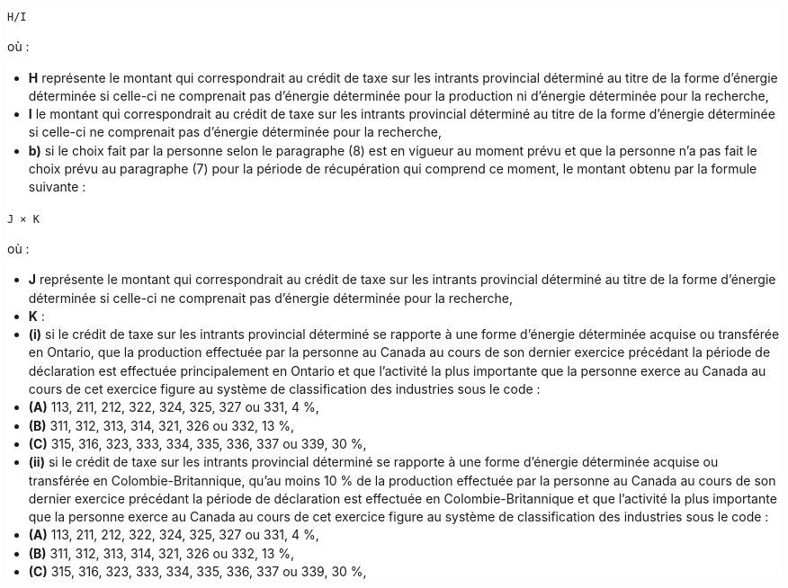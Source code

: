 ```
H/I
```
où :
- **H** représente le montant qui correspondrait au crédit de taxe sur les intrants provincial déterminé au titre de la forme d’énergie déterminée si celle-ci ne comprenait pas d’énergie déterminée pour la production ni d’énergie déterminée pour la recherche,
- **I** le montant qui correspondrait au crédit de taxe sur les intrants provincial déterminé au titre de la forme d’énergie déterminée si celle-ci ne comprenait pas d’énergie déterminée pour la recherche,
- **b)** si le choix fait par la personne selon le paragraphe (8) est en vigueur au moment prévu et que la personne n’a pas fait le choix prévu au paragraphe (7) pour la période de récupération qui comprend ce moment, le montant obtenu par la formule suivante :
```
J × K
```
où :
- **J** représente le montant qui correspondrait au crédit de taxe sur les intrants provincial déterminé au titre de la forme d’énergie déterminée si celle-ci ne comprenait pas d’énergie déterminée pour la recherche,
- **K** :
- **(i)** si le crédit de taxe sur les intrants provincial déterminé se rapporte à une forme d’énergie déterminée acquise ou transférée en Ontario, que la production effectuée par la personne au Canada au cours de son dernier exercice précédant la période de déclaration est effectuée principalement en Ontario et que l’activité la plus importante que la personne exerce au Canada au cours de cet exercice figure au système de classification des industries sous le code :
- **(A)** 113, 211, 212, 322, 324, 325, 327 ou 331, 4 %,
- **(B)** 311, 312, 313, 314, 321, 326 ou 332, 13 %,
- **(C)** 315, 316, 323, 333, 334, 335, 336, 337 ou 339, 30 %,
- **(ii)** si le crédit de taxe sur les intrants provincial déterminé se rapporte à une forme d’énergie déterminée acquise ou transférée en Colombie-Britannique, qu’au moins 10 % de la production effectuée par la personne au Canada au cours de son dernier exercice précédant la période de déclaration est effectuée en Colombie-Britannique et que l’activité la plus importante que la personne exerce au Canada au cours de cet exercice figure au système de classification des industries sous le code :
- **(A)** 113, 211, 212, 322, 324, 325, 327 ou 331, 4 %,
- **(B)** 311, 312, 313, 314, 321, 326 ou 332, 13 %,
- **(C)** 315, 316, 323, 333, 334, 335, 336, 337 ou 339, 30 %,

